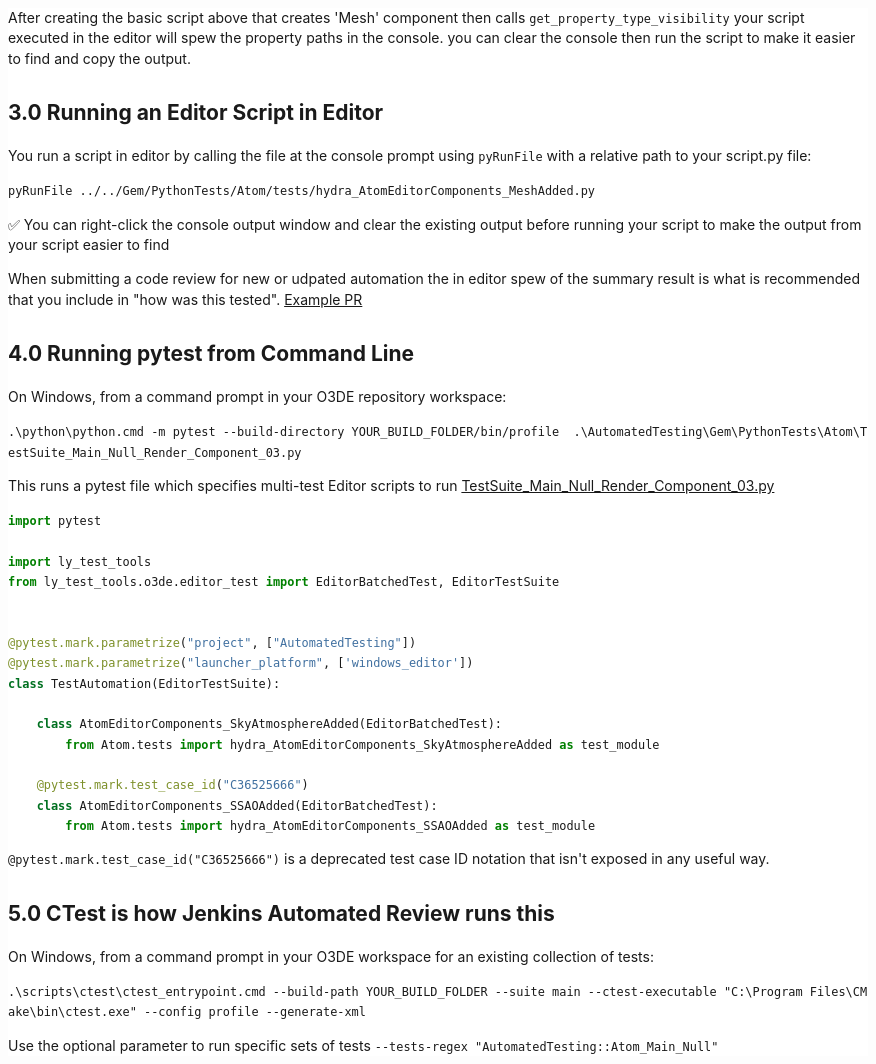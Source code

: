 After creating the basic script above that creates 'Mesh' component then calls `get_property_type_visibility` your script executed in the editor will spew the property paths in the console. you can clear the console then run the script to make it easier to find and copy the output.

## 3.0 Running an Editor Script in Editor
You run a script in editor by calling the file at the console prompt using `pyRunFile` with a relative path to your script.py file:
```commandline
pyRunFile ../../Gem/PythonTests/Atom/tests/hydra_AtomEditorComponents_MeshAdded.py
```
:white_check_mark: You can right-click the console output window and clear the existing output before running your script to make the output from your script easier to find

When submitting a code review for new or udpated automation the in editor spew of the summary result is what is recommended that you include in "how was this tested".
[Example PR](https://github.com/o3de/o3de/pull/15074)

## 4.0 Running pytest from Command Line

On Windows, from a command prompt in your O3DE repository workspace:
```commandline
.\python\python.cmd -m pytest --build-directory YOUR_BUILD_FOLDER/bin/profile  .\AutomatedTesting\Gem\PythonTests\Atom\TestSuite_Main_Null_Render_Component_03.py
```
This runs a pytest file which specifies multi-test Editor scripts to run [TestSuite_Main_Null_Render_Component_03.py](https://github.com/o3de/o3de/blob/development/AutomatedTesting/Gem/PythonTests/Atom/TestSuite_Main_Null_Render_Component_03.py)
```python
import pytest

import ly_test_tools
from ly_test_tools.o3de.editor_test import EditorBatchedTest, EditorTestSuite


@pytest.mark.parametrize("project", ["AutomatedTesting"])
@pytest.mark.parametrize("launcher_platform", ['windows_editor'])
class TestAutomation(EditorTestSuite):

    class AtomEditorComponents_SkyAtmosphereAdded(EditorBatchedTest):
        from Atom.tests import hydra_AtomEditorComponents_SkyAtmosphereAdded as test_module

    @pytest.mark.test_case_id("C36525666")
    class AtomEditorComponents_SSAOAdded(EditorBatchedTest):
        from Atom.tests import hydra_AtomEditorComponents_SSAOAdded as test_module
```
`@pytest.mark.test_case_id("C36525666")` is a deprecated test case ID notation that isn't exposed in any useful way.

## 5.0 CTest is how Jenkins Automated Review runs this

On Windows, from a command prompt in your O3DE workspace for an existing collection of tests:
```commandline
.\scripts\ctest\ctest_entrypoint.cmd --build-path YOUR_BUILD_FOLDER --suite main --ctest-executable "C:\Program Files\CMake\bin\ctest.exe" --config profile --generate-xml
```
Use the optional parameter to run specific sets of tests `--tests-regex "AutomatedTesting::Atom_Main_Null"`
